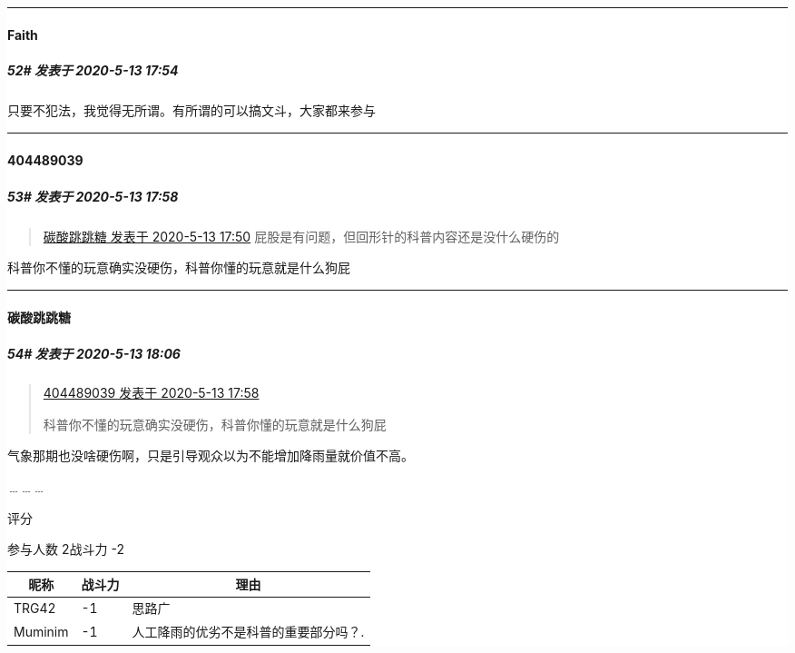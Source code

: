 

*****

####  Faith  
##### 52#       发表于 2020-5-13 17:54




只要不犯法，我觉得无所谓。有所谓的可以搞文斗，大家都来参与







*****

####  404489039  
##### 53#       发表于 2020-5-13 17:58



<blockquote><a href="httphttps://bbs.saraba1st.com/2b/forum.php?mod=redirect&amp;goto=findpost&amp;pid=47406074&amp;ptid=1934680" target="_blank">碳酸跳跳糖 发表于 2020-5-13 17:50</a>
 屁股是有问题，但回形针的科普内容还是没什么硬伤的</blockquote>
科普你不懂的玩意确实没硬伤，科普你懂的玩意就是什么狗屁







*****

####  碳酸跳跳糖  
##### 54#       发表于 2020-5-13 18:06



<blockquote><a href="httphttps://bbs.saraba1st.com/2b/forum.php?mod=redirect&amp;goto=findpost&amp;pid=47406169&amp;ptid=1934680" target="_blank">404489039 发表于 2020-5-13 17:58</a>

科普你不懂的玩意确实没硬伤，科普你懂的玩意就是什么狗屁</blockquote>
气象那期也没啥硬伤啊，只是引导观众以为不能增加降雨量就价值不高。



﹍﹍﹍

评分





 参与人数 2战斗力 -2

|昵称|战斗力|理由|
|----|---|---|
| TRG42|-1|思路广|
| Muminim|-1|人工降雨的优劣不是科普的重要部分吗？.|
